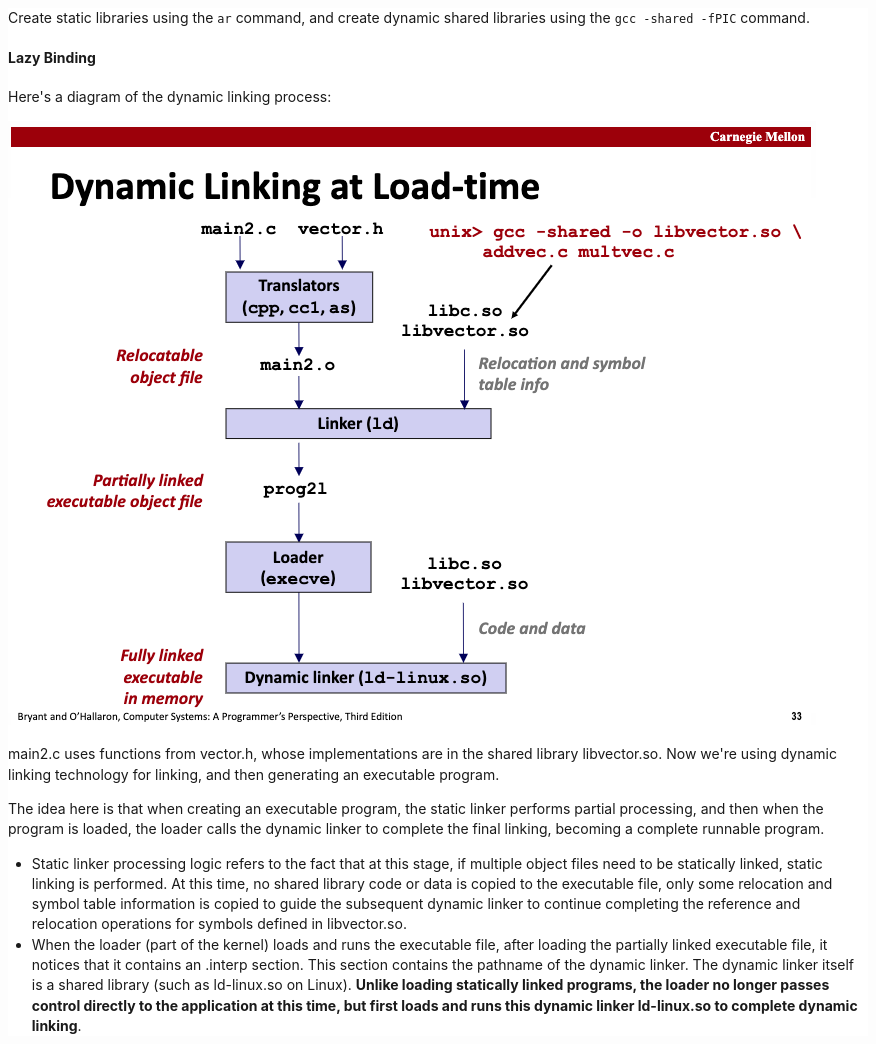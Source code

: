 Create static libraries using the `ar` command, and create dynamic shared libraries using the `gcc -shared -fPIC` command.

#### Lazy Binding

Here's a diagram of the dynamic linking process:

![image-20201130032258561](assets/image-20201130032258561.png)

main2.c uses functions from vector.h, whose implementations are in the shared library libvector.so. Now we're using dynamic linking technology for linking, and then generating an executable program.

The idea here is that when creating an executable program, the static linker performs partial processing, and then when the program is loaded, the loader calls the dynamic linker to complete the final linking, becoming a complete runnable program.

- Static linker processing logic refers to the fact that at this stage, if multiple object files need to be statically linked, static linking is performed. At this time, no shared library code or data is copied to the executable file, only some relocation and symbol table information is copied to guide the subsequent dynamic linker to continue completing the reference and relocation operations for symbols defined in libvector.so.
- When the loader (part of the kernel) loads and runs the executable file, after loading the partially linked executable file, it notices that it contains an .interp section. This section contains the pathname of the dynamic linker. The dynamic linker itself is a shared library (such as ld-linux.so on Linux). **Unlike loading statically linked programs, the loader no longer passes control directly to the application at this time, but first loads and runs this dynamic linker ld-linux.so to complete dynamic linking**.
